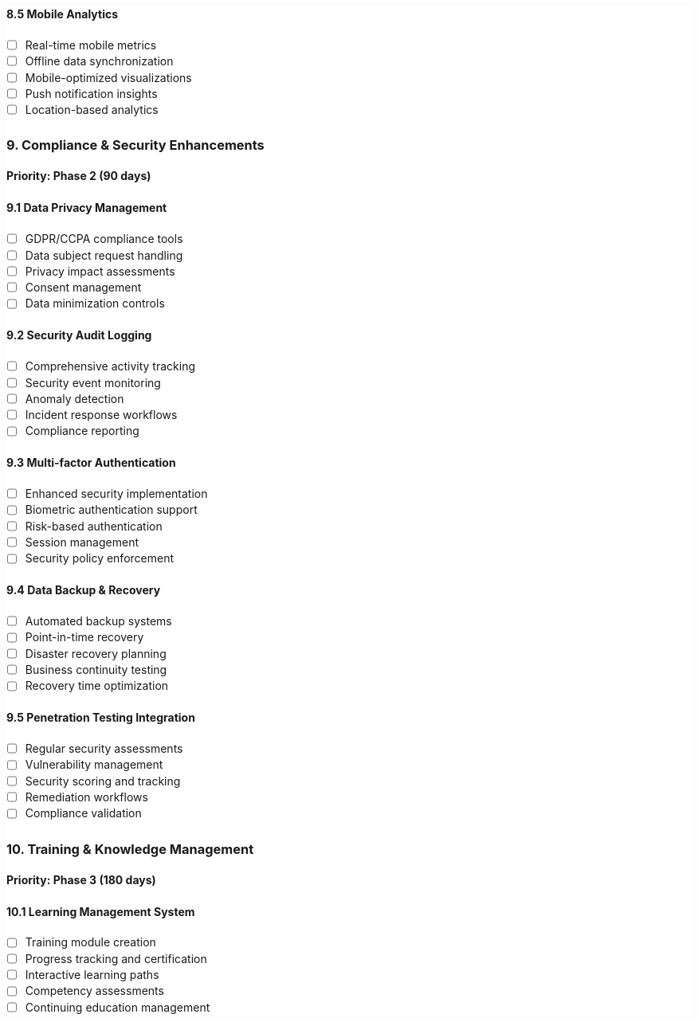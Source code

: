 #### 8.5 Mobile Analytics
- [ ] Real-time mobile metrics
- [ ] Offline data synchronization
- [ ] Mobile-optimized visualizations
- [ ] Push notification insights
- [ ] Location-based analytics

### 9. Compliance & Security Enhancements
**Priority: Phase 2 (90 days)**

#### 9.1 Data Privacy Management
- [ ] GDPR/CCPA compliance tools
- [ ] Data subject request handling
- [ ] Privacy impact assessments
- [ ] Consent management
- [ ] Data minimization controls

#### 9.2 Security Audit Logging
- [ ] Comprehensive activity tracking
- [ ] Security event monitoring
- [ ] Anomaly detection
- [ ] Incident response workflows
- [ ] Compliance reporting

#### 9.3 Multi-factor Authentication
- [ ] Enhanced security implementation
- [ ] Biometric authentication support
- [ ] Risk-based authentication
- [ ] Session management
- [ ] Security policy enforcement

#### 9.4 Data Backup & Recovery
- [ ] Automated backup systems
- [ ] Point-in-time recovery
- [ ] Disaster recovery planning
- [ ] Business continuity testing
- [ ] Recovery time optimization

#### 9.5 Penetration Testing Integration
- [ ] Regular security assessments
- [ ] Vulnerability management
- [ ] Security scoring and tracking
- [ ] Remediation workflows
- [ ] Compliance validation

### 10. Training & Knowledge Management
**Priority: Phase 3 (180 days)**

#### 10.1 Learning Management System
- [ ] Training module creation
- [ ] Progress tracking and certification
- [ ] Interactive learning paths
- [ ] Competency assessments
- [ ] Continuing education management

